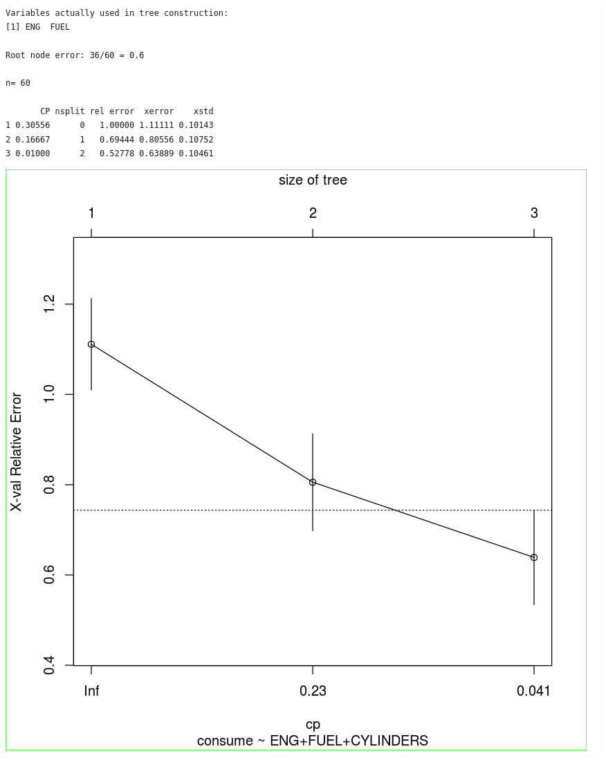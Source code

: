     Variables actually used in tree construction:
    [1] ENG  FUEL
    
    Root node error: 36/60 = 0.6
    
    n= 60 
    
           CP nsplit rel error  xerror    xstd
    1 0.30556      0   1.00000 1.11111 0.10143
    2 0.16667      1   0.69444 0.80556 0.10752
    3 0.01000      2   0.52778 0.63889 0.10461



![svg](output_28_138.png)

